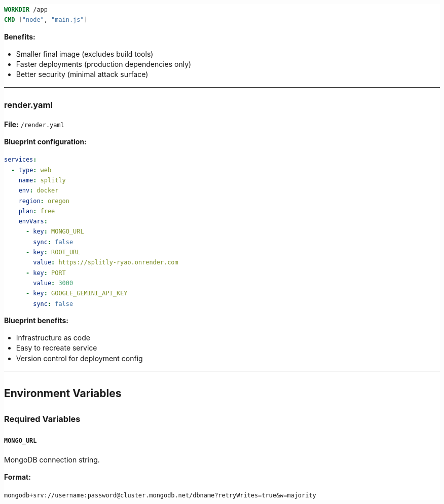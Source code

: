 ```dockerfile
WORKDIR /app
CMD ["node", "main.js"]
```

**Benefits:**
- Smaller final image (excludes build tools)
- Faster deployments (production dependencies only)
- Better security (minimal attack surface)

---

### render.yaml

**File:** `/render.yaml`

**Blueprint configuration:**
```yaml
services:
  - type: web
    name: splitly
    env: docker
    region: oregon
    plan: free
    envVars:
      - key: MONGO_URL
        sync: false
      - key: ROOT_URL
        value: https://splitly-ryao.onrender.com
      - key: PORT
        value: 3000
      - key: GOOGLE_GEMINI_API_KEY
        sync: false
```

**Blueprint benefits:**
- Infrastructure as code
- Easy to recreate service
- Version control for deployment config

---

## Environment Variables

### Required Variables

#### `MONGO_URL`

MongoDB connection string.

**Format:**
```
mongodb+srv://username:password@cluster.mongodb.net/dbname?retryWrites=true&w=majority
```
